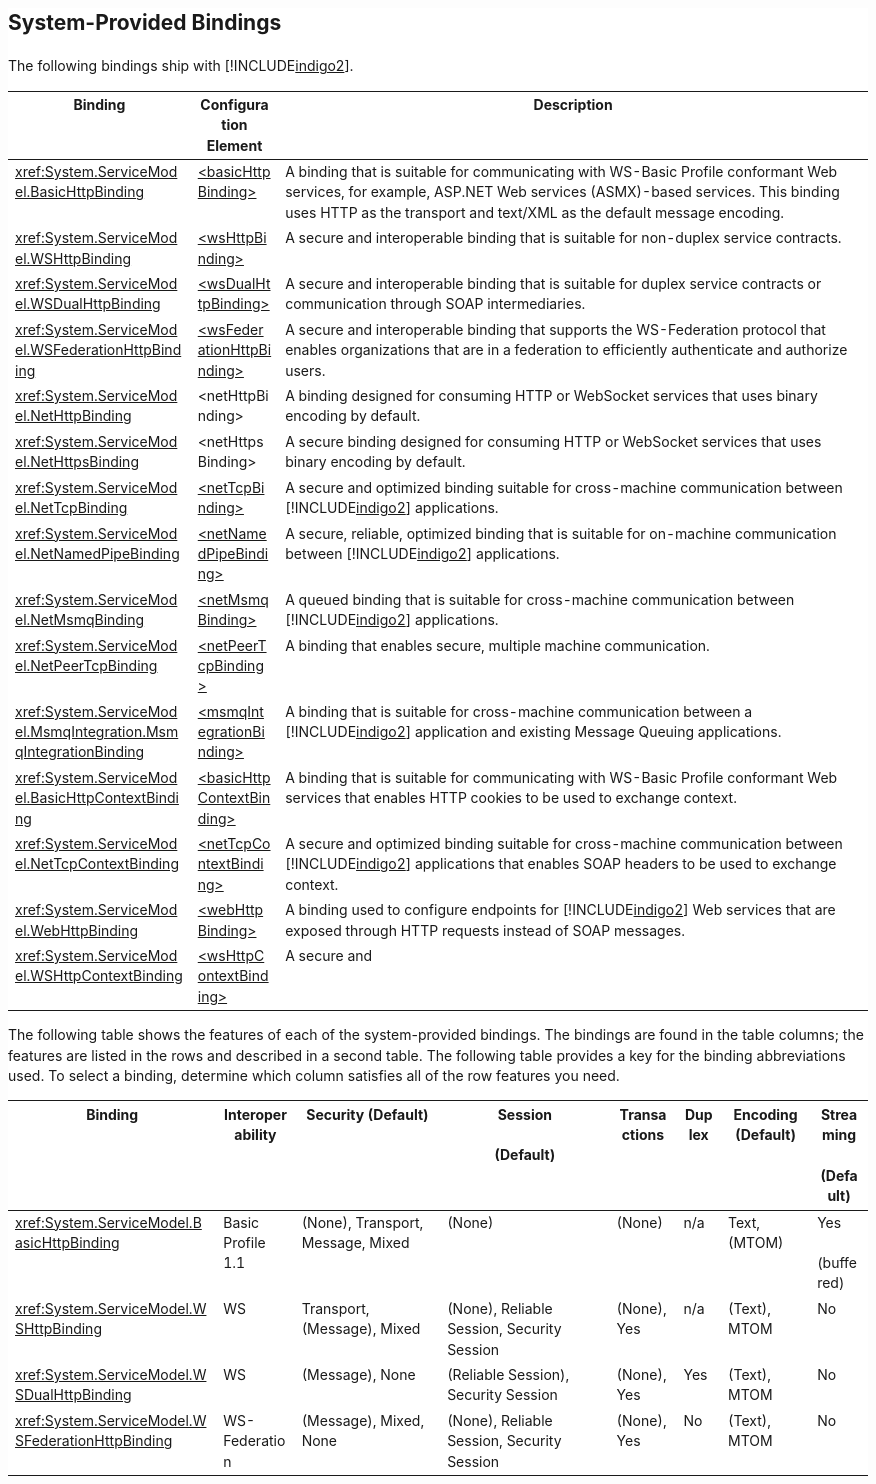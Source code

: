 ## System-Provided Bindings  
 The following bindings ship with [!INCLUDE[indigo2](../../../includes/indigo2-md.md)].  
  
|Binding|Configuration Element|Description|  
|-------------|---------------------------|-----------------|  
|<xref:System.ServiceModel.BasicHttpBinding>|[\<basicHttpBinding>](../../../docs/framework/configure-apps/file-schema/wcf/basichttpbinding.md)|A binding that is suitable for communicating with WS-Basic Profile conformant Web services, for example, ASP.NET Web services (ASMX)-based services. This binding uses HTTP as the transport and text/XML as the default message encoding.|  
|<xref:System.ServiceModel.WSHttpBinding>|[\<wsHttpBinding>](../../../docs/framework/configure-apps/file-schema/wcf/wshttpbinding.md)|A secure and interoperable binding that is suitable for non-duplex service contracts.|  
|<xref:System.ServiceModel.WSDualHttpBinding>|[\<wsDualHttpBinding>](../../../docs/framework/configure-apps/file-schema/wcf/wsdualhttpbinding.md)|A secure and interoperable binding that is suitable for duplex service contracts or communication through SOAP intermediaries.|  
|<xref:System.ServiceModel.WSFederationHttpBinding>|[\<wsFederationHttpBinding>](../../../docs/framework/configure-apps/file-schema/wcf/wsfederationhttpbinding.md)|A secure and interoperable binding that supports the WS-Federation protocol that enables organizations that are in a federation to efficiently authenticate and authorize users.|  
|<xref:System.ServiceModel.NetHttpBinding>|\<netHttpBinding>|A binding designed for consuming HTTP or WebSocket services that uses binary encoding by default.|  
|<xref:System.ServiceModel.NetHttpsBinding>|\<netHttpsBinding>|A secure binding designed for consuming HTTP or WebSocket services that uses binary encoding by default.|  
|<xref:System.ServiceModel.NetTcpBinding>|[\<netTcpBinding>](../../../docs/framework/configure-apps/file-schema/wcf/nettcpbinding.md)|A secure and optimized binding suitable for cross-machine communication between [!INCLUDE[indigo2](../../../includes/indigo2-md.md)] applications.|  
|<xref:System.ServiceModel.NetNamedPipeBinding>|[\<netNamedPipeBinding>](../../../docs/framework/configure-apps/file-schema/wcf/netnamedpipebinding.md)|A secure, reliable, optimized binding that is suitable for on-machine communication between [!INCLUDE[indigo2](../../../includes/indigo2-md.md)] applications.|  
|<xref:System.ServiceModel.NetMsmqBinding>|[\<netMsmqBinding>](../../../docs/framework/configure-apps/file-schema/wcf/netmsmqbinding.md)|A queued binding that is suitable for cross-machine communication between [!INCLUDE[indigo2](../../../includes/indigo2-md.md)] applications.|  
|<xref:System.ServiceModel.NetPeerTcpBinding>|[\<netPeerTcpBinding>](../../../docs/framework/configure-apps/file-schema/wcf/netpeertcpbinding.md)|A binding that enables secure, multiple machine communication.|  
|<xref:System.ServiceModel.MsmqIntegration.MsmqIntegrationBinding>|[\<msmqIntegrationBinding>](../../../docs/framework/configure-apps/file-schema/wcf/msmqintegrationbinding.md)|A binding that is suitable for cross-machine communication between a [!INCLUDE[indigo2](../../../includes/indigo2-md.md)] application and existing Message Queuing applications.|  
|<xref:System.ServiceModel.BasicHttpContextBinding>|[\<basicHttpContextBinding>](../../../docs/framework/configure-apps/file-schema/wcf/basichttpcontextbinding.md)|A binding that is suitable for communicating with WS-Basic Profile conformant Web services that enables HTTP cookies to be used to exchange context.|  
|<xref:System.ServiceModel.NetTcpContextBinding>|[\<netTcpContextBinding>](../../../docs/framework/configure-apps/file-schema/wcf/nettcpcontextbinding.md)|A secure and optimized binding suitable for cross-machine communication between [!INCLUDE[indigo2](../../../includes/indigo2-md.md)] applications that enables SOAP headers to be used to exchange context.|  
|<xref:System.ServiceModel.WebHttpBinding>|[\<webHttpBinding>](../../../docs/framework/configure-apps/file-schema/wcf/webhttpbinding.md)|A binding used to configure endpoints for [!INCLUDE[indigo2](../../../includes/indigo2-md.md)] Web services that are exposed through HTTP requests instead of SOAP messages.|  
|<xref:System.ServiceModel.WSHttpContextBinding>|[\<wsHttpContextBinding>](../../../docs/framework/configure-apps/file-schema/wcf/wshttpcontextbinding.md)|A secure and |<xref:System.ServiceModel.UdpBinding>|\<udpBinding>|A binding to use when sending a burst of simple messages to a large number of clients simultaneously.|  
  
 The following table shows the features of each of the system-provided bindings. The bindings are found in the table columns; the features are listed in the rows and described in a second table. The following table provides a key for the binding abbreviations used. To select a binding, determine which column satisfies all of the row features you need.  
  
|Binding|Interoperability|Security (Default)|Session<br /><br /> (Default)|Transactions|Duplex|Encoding (Default)|Streaming<br /><br /> (Default)|  
|-------------|----------------------|--------------------------|-----------------------------|------------------|------------|--------------------------|-------------------------------|  
|<xref:System.ServiceModel.BasicHttpBinding>|Basic Profile 1.1|(None), Transport, Message, Mixed|(None)|(None)|n/a|Text, (MTOM)|Yes<br /><br /> (buffered)|  
|<xref:System.ServiceModel.WSHttpBinding>|WS|Transport, (Message), Mixed|(None), Reliable Session, Security Session|(None), Yes|n/a|(Text), MTOM|No|  
|<xref:System.ServiceModel.WSDualHttpBinding>|WS|(Message), None|(Reliable Session), Security Session|(None), Yes|Yes|(Text), MTOM|No|  
|<xref:System.ServiceModel.WSFederationHttpBinding>|WS-Federation|(Message), Mixed, None|(None), Reliable Session, Security Session|(None), Yes|No|(Text), MTOM|No|  